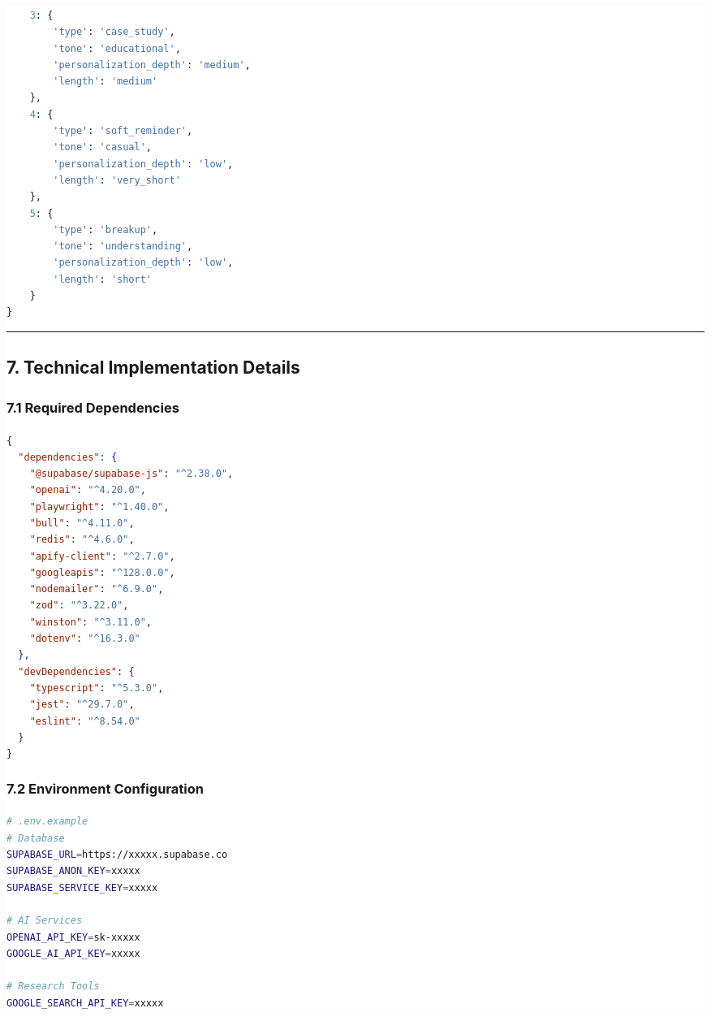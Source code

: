 ```python
    3: {
        'type': 'case_study',
        'tone': 'educational',
        'personalization_depth': 'medium',
        'length': 'medium'
    },
    4: {
        'type': 'soft_reminder',
        'tone': 'casual',
        'personalization_depth': 'low',
        'length': 'very_short'
    },
    5: {
        'type': 'breakup',
        'tone': 'understanding',
        'personalization_depth': 'low',
        'length': 'short'
    }
}
```

---

## 7. Technical Implementation Details

### 7.1 Required Dependencies
```json
{
  "dependencies": {
    "@supabase/supabase-js": "^2.38.0",
    "openai": "^4.20.0",
    "playwright": "^1.40.0",
    "bull": "^4.11.0",
    "redis": "^4.6.0",
    "apify-client": "^2.7.0",
    "googleapis": "^128.0.0",
    "nodemailer": "^6.9.0",
    "zod": "^3.22.0",
    "winston": "^3.11.0",
    "dotenv": "^16.3.0"
  },
  "devDependencies": {
    "typescript": "^5.3.0",
    "jest": "^29.7.0",
    "eslint": "^8.54.0"
  }
}
```

### 7.2 Environment Configuration
```bash
# .env.example
# Database
SUPABASE_URL=https://xxxxx.supabase.co
SUPABASE_ANON_KEY=xxxxx
SUPABASE_SERVICE_KEY=xxxxx

# AI Services
OPENAI_API_KEY=sk-xxxxx
GOOGLE_AI_API_KEY=xxxxx

# Research Tools
GOOGLE_SEARCH_API_KEY=xxxxx
```